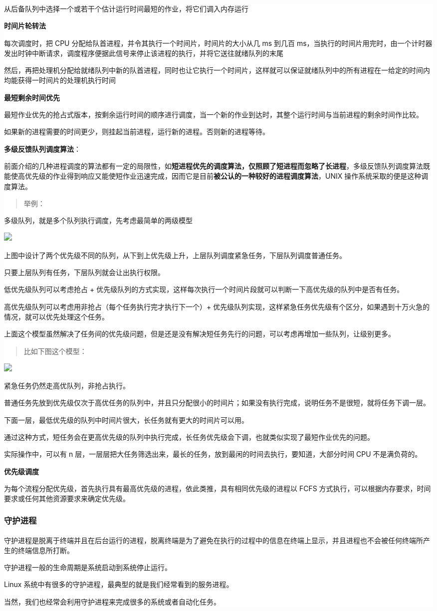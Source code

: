 从后备队列中选择一个或若干个估计运行时间最短的作业，将它们调入内存运行

**时间片轮转法**

每次调度时，把 CPU 分配给队首进程，并令其执行一个时间片，时间片的大小从几 ms 到几百 ms，当执行的时间片用完时，由一个计时器发出时钟中断请求，调度程序便据此信号来停止该进程的执行，并将它送往就绪队列的末尾

然后，再把处理机分配给就绪队列中新的队首进程，同时也让它执行一个时间片，这样就可以保证就绪队列中的所有进程在一给定的时间内均能获得一时间片的处理机执行时间

**最短剩余时间优先**

最短作业优先的抢占式版本，按剩余运行时间的顺序进行调度，当一个新的作业到达时，其整个运行时间与当前进程的剩余时间作比较。

如果新的进程需要的时间更少，则挂起当前进程，运行新的进程。否则新的进程等待。

**多级反馈队列调度算法**：

前面介绍的几种进程调度的算法都有一定的局限性，如**短进程优先的调度算法，仅照顾了短进程而忽略了长进程**，多级反馈队列调度算法既能使高优先级的作业得到响应又能使短作业迅速完成，因而它是目前**被公认的一种较好的进程调度算法**，UNIX 操作系统采取的便是这种调度算法。

> 举例：

多级队列，就是多个队列执行调度，先考虑最简单的两级模型

![](https://cdn.jsdelivr.net/gh/thinkingme/thinkingme.github.io@master/images/cs/os-bcc4bc31-75b9-43f2-9f16-7a0e419e5615.png)

上图中设计了两个优先级不同的队列，从下到上优先级上升，上层队列调度紧急任务，下层队列调度普通任务。

只要上层队列有任务，下层队列就会让出执行权限。

低优先级队列可以考虑抢占 + 优先级队列的方式实现，这样每次执行一个时间片段就可以判断一下高优先级的队列中是否有任务。

高优先级队列可以考虑用非抢占（每个任务执行完才执行下一个）+ 优先级队列实现，这样紧急任务优先级有个区分，如果遇到十万火急的情况，就可以优先处理这个任务。

上面这个模型虽然解决了任务间的优先级问题，但是还是没有解决短任务先行的问题，可以考虑再增加一些队列，让级别更多。

> 比如下图这个模型：

![](https://cdn.jsdelivr.net/gh/thinkingme/thinkingme.github.io@master/images/cs/os-85f35508-c541-483b-9f34-a54a0c619fff.png)

紧急任务仍然走高优队列，非抢占执行。

普通任务先放到优先级仅次于高优任务的队列中，并且只分配很小的时间片；如果没有执行完成，说明任务不是很短，就将任务下调一层。

下面一层，最低优先级的队列中时间片很大，长任务就有更大的时间片可以用。

通过这种方式，短任务会在更高优先级的队列中执行完成，长任务优先级会下调，也就类似实现了最短作业优先的问题。

实际操作中，可以有 n 层，一层层把大任务筛选出来，最长的任务，放到最闲的时间去执行，要知道，大部分时间 CPU 不是满负荷的。

**优先级调度**

为每个流程分配优先级，首先执行具有最高优先级的进程，依此类推，具有相同优先级的进程以 FCFS 方式执行，可以根据内存要求，时间要求或任何其他资源要求来确定优先级。

### 守护进程

守护进程是脱离于终端并且在后台运行的进程，脱离终端是为了避免在执行的过程中的信息在终端上显示，并且进程也不会被任何终端所产生的终端信息所打断。

守护进程一般的生命周期是系统启动到系统停止运行。

Linux 系统中有很多的守护进程，最典型的就是我们经常看到的服务进程。

当然，我们也经常会利用守护进程来完成很多的系统或者自动化任务。

